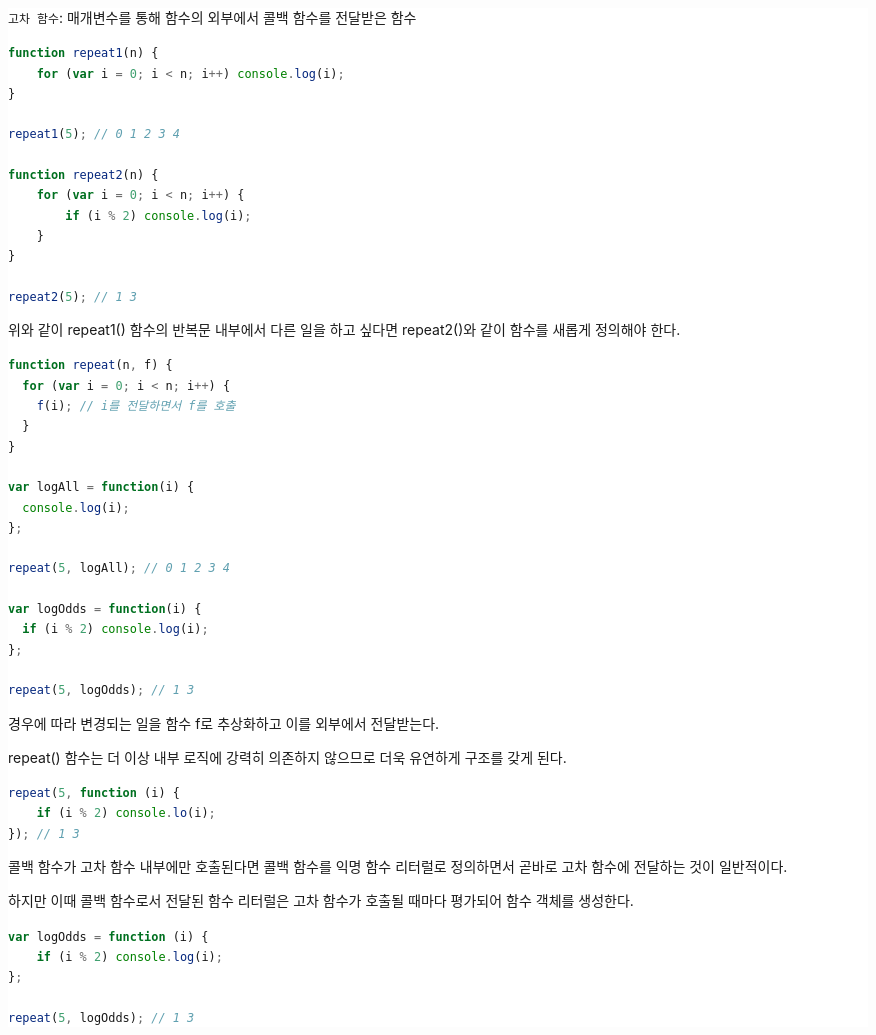 `고차 함수`: 매개변수를 통해 함수의 외부에서 콜백 함수를 전달받은 함수

```javascript
function repeat1(n) {
    for (var i = 0; i < n; i++) console.log(i);
}

repeat1(5); // 0 1 2 3 4

function repeat2(n) {
    for (var i = 0; i < n; i++) {
        if (i % 2) console.log(i);
    }
}

repeat2(5); // 1 3
```

위와 같이 repeat1() 함수의 반복문 내부에서 다른 일을 하고 싶다면 repeat2()와 같이 함수를 새롭게 정의해야 한다.

```javascript
function repeat(n, f) {
  for (var i = 0; i < n; i++) {
    f(i); // i를 전달하면서 f를 호출
  }
}

var logAll = function(i) {
  console.log(i);
};

repeat(5, logAll); // 0 1 2 3 4

var logOdds = function(i) {
  if (i % 2) console.log(i);
};

repeat(5, logOdds); // 1 3
```

경우에 따라 변경되는 일을 함수 f로 추상화하고 이를 외부에서 전달받는다.

repeat() 함수는 더 이상 내부 로직에 강력히 의존하지 않으므로 더욱 유연하게 구조를 갖게 된다.

```javascript
repeat(5, function (i) {
    if (i % 2) console.lo(i);
}); // 1 3
```

콜백 함수가 고차 함수 내부에만 호출된다면 콜백 함수를 익명 함수 리터럴로 정의하면서 곧바로 고차 함수에 전달하는 것이 일반적이다.

하지만 이때 콜백 함수로서 전달된 함수 리터럴은 고차 함수가 호출될 때마다 평가되어 함수 객체를 생성한다.

```javascript
var logOdds = function (i) {
    if (i % 2) console.log(i);
};

repeat(5, logOdds); // 1 3
```
